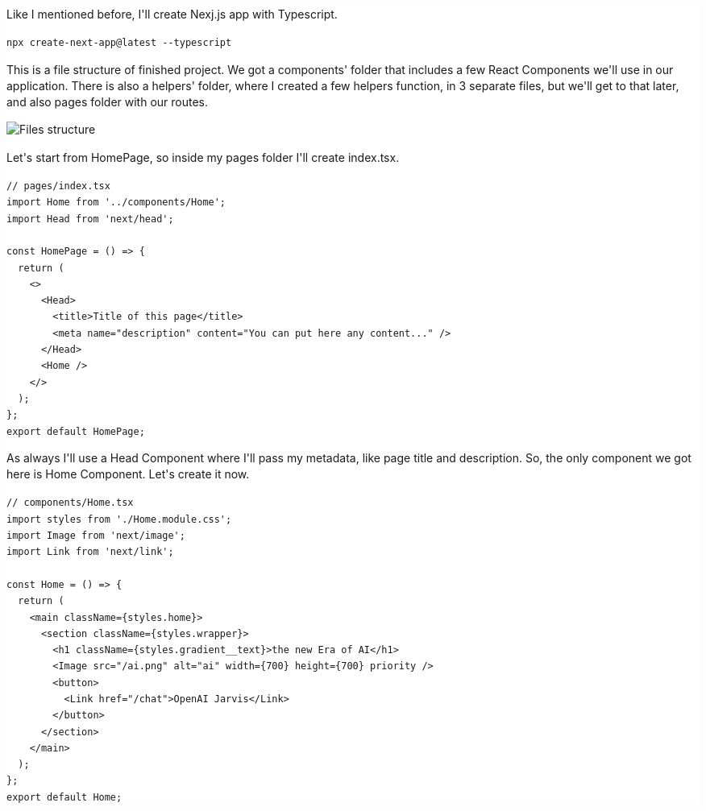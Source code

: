 Like I mentioned before, I'll create Nexj.js app with Typescript.

```node
npx create-next-app@latest --typescript
```

This is a file structure of finished project. We got a components' folder that includes a few React Components we'll use in our application. There is also a helpers' folder, where I created a few helpers function, in 3 separate files, but we'll get to that later, and also pages folder with our routes.

![Files structure](files.png)

Let's start from HomePage, so inside my pages folder I'll create index.tsx.

```tsx
// pages/index.tsx
import Home from '../components/Home';
import Head from 'next/head';

const HomePage = () => {
  return (
    <>
      <Head>
        <title>Title of this page</title>
        <meta name="description" content="You can put here any content..." />
      </Head>
      <Home />
    </>
  );
};
export default HomePage;
```

As always I'll use a Head Component where I'll pass my metadata, like page title and description. So, the only component we got here is Home Component. Let's create it now.

```tsx
// components/Home.tsx
import styles from './Home.module.css';
import Image from 'next/image';
import Link from 'next/link';

const Home = () => {
  return (
    <main className={styles.home}>
      <section className={styles.wrapper}>
        <h1 className={styles.gradient__text}>the new Era of AI</h1>
        <Image src="/ai.png" alt="ai" width={700} height={700} priority />
        <button>
          <Link href="/chat">OpenAI Jarvis</Link>
        </button>
      </section>
    </main>
  );
};
export default Home;
```
